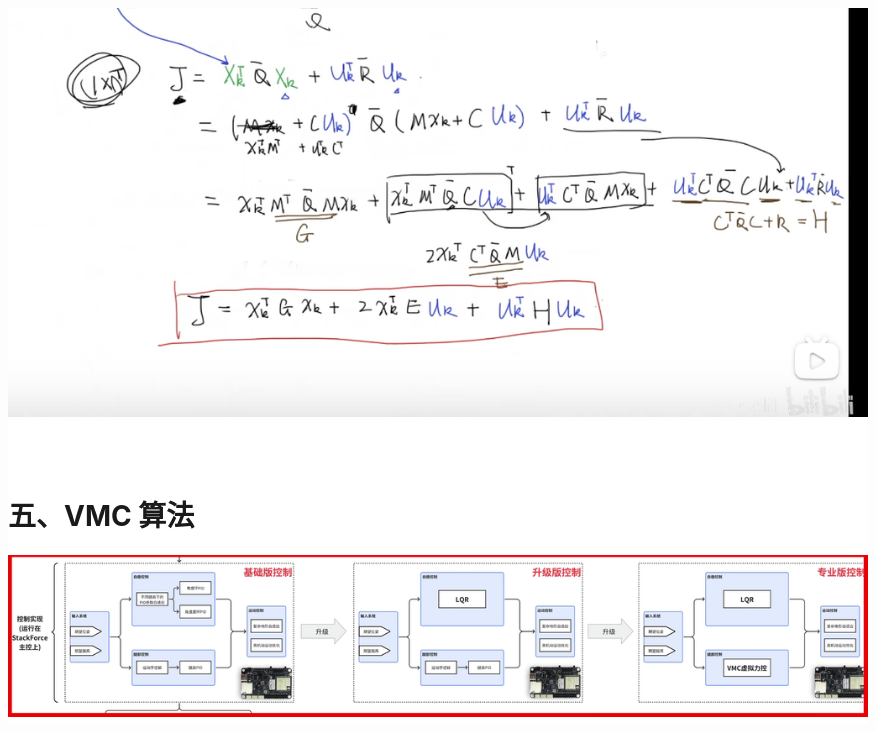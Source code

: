​![image](assets/image-20250927031621-29w6qnm.png)​

‍

# 五、VMC 算法

​![image](assets/image-20250919074123-hu75hsk.png)​
